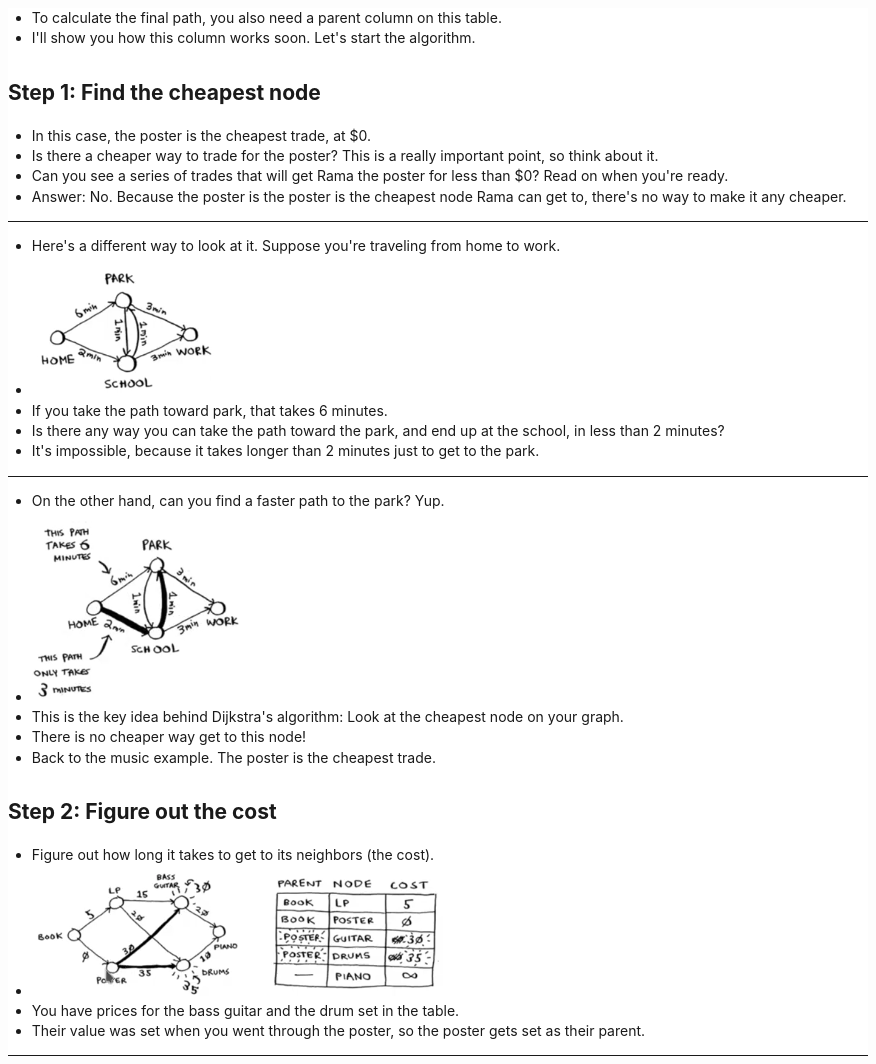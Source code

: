 
- To calculate the final path, you also need a parent column on this table.
- I'll show you how this column works soon. Let's start the algorithm.

## Step 1: Find the cheapest node

- In this case, the poster is the cheapest trade, at $0.
- Is there a cheaper way to trade for the poster? This is a really important point, so think about it.
- Can you see a series of trades that will get Rama the poster for less than $0? Read on when you're ready.
- Answer: No. Because the poster is the poster is the cheapest node Rama can get to, there's no way to make it any cheaper.

---

- Here's a different way to look at it. Suppose you're traveling from home to work.
- ![Find The cheapest node](./img/find-the-cheapes-node.png)
- If you take the path toward park, that takes 6 minutes.
- Is there any way you can take the path toward the park, and end up at the school, in less than 2 minutes?
- It's impossible, because it takes longer than 2 minutes just to get to the park.

---

- On the other hand, can you find a faster path to the park? Yup.
- ![Find The cheapest node](./img/find-the-cheapes-node-1.png)
- This is the key idea behind Dijkstra's algorithm: Look at the cheapest node on your graph.
- There is no cheaper way get to this node!
- Back to the music example. The poster is the cheapest trade.

## Step 2: Figure out the cost

- Figure out how long it takes to get to its neighbors (the cost).
- ![Find The cheapest node](./img/find-the-cheapes-node-2.png)
- You have prices for the bass guitar and the drum set in the table.
- Their value was set when you went through the poster, so the poster gets set as their parent.

---